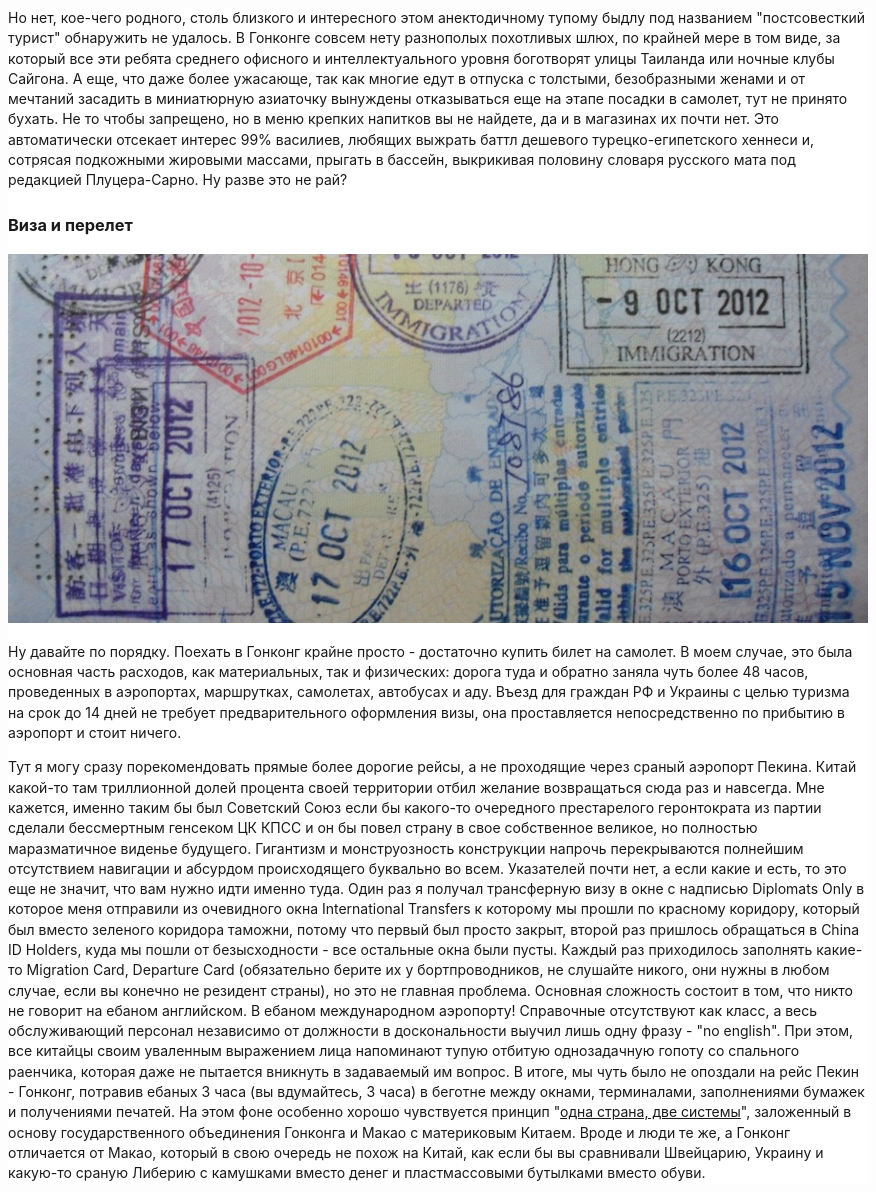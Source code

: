 Но нет, кое-чего родного, столь близкого и интересного этом анектодичному тупому быдлу под названием "постсовесткий турист" обнаружить не удалось. В Гонконге совсем нету разнополых похотливых шлюх, по крайней мере в том виде, за который все эти ребята среднего офисного и интеллектуального уровня боготворят улицы Таиланда или ночные клубы Сайгона. А еще, что даже более ужасающе, так как многие едут в отпуска с толстыми, безобразными женами и от мечтаний засадить в миниатюрную азиаточку вынуждены отказываться еще на этапе посадки в самолет, тут не принято бухать. Не то чтобы запрещено, но в меню крепких напитков вы не найдете, да и в магазинах их почти нет. Это автоматически отсекает интерес 99% василиев, любящих выжрать баттл дешевого турецко-египетского хеннеси и, сотрясая подкожными жировыми массами, прыгать в бассейн, выкрикивая половину словаря русского мата под редакцией Плуцера-Сарно. Ну разве это не рай?

### Виза и перелет

![Паспорт с визами Гонконга, Китая и Макао](/static/media/blog/hong-kong/mypassport.jpg)

Ну давайте по порядку. Поехать в Гонконг крайне просто - достаточно купить билет на самолет. В моем случае, это была основная часть расходов, как материальных, так и физических: дорога туда и обратно заняла чуть более 48 часов, проведенных в аэропортах, маршрутках, самолетах, автобусах и аду. Въезд для граждан РФ и Украины с целью туризма на срок до 14 дней не требует предварительного оформления визы, она проставляется непосредственно по прибытию в аэропорт и стоит ничего.

Тут я могу сразу порекомендовать прямые более дорогие рейсы, а не проходящие через сраный аэропорт Пекина. Китай какой-то там триллионной долей процента своей территории отбил желание возвращаться сюда раз и навсегда. Мне кажется, именно таким бы был Советский Союз если бы какого-то очередного престарелого геронтократа из партии сделали бессмертным генсеком ЦК КПСС и он бы повел страну в свое собственное великое, но полностью маразматичное виденье будущего. Гигантизм и монструозность конструкции напрочь перекрываются полнейшим отсутствием навигации и абсурдом происходящего буквально во всем. Указателей почти нет, а если какие и есть, то это еще не значит, что вам нужно идти именно туда. Один раз я получал трансферную визу в окне с надписью Diplomats Only в которое меня отправили из очевидного окна International Transfers к которому мы прошли по красному коридору, который был вместо зеленого коридора таможни, потому что первый был просто закрыт, второй раз пришлось обращаться в China ID Holders, куда мы пошли от безысходности - все остальные окна были пусты. Каждый раз приходилось заполнять какие-то Migration Card, Departure Card (обязательно берите их у бортпроводников, не слушайте никого, они нужны в любом случае, если вы конечно не резидент страны), но это не главная проблема. Основная сложность состоит в том, что никто не говорит на ебаном английском. В ебаном международном аэропорту! Справочные отсутствуют как класс, а весь обслуживающий персонал независимо от должности в доскональности выучил лишь одну фразу - "no english". При этом, все китайцы своим уваленным выражением лица напоминают тупую отбитую однозадачную гопоту со спального раенчика, которая даже не пытается вникнуть в задаваемый им вопрос. В итоге, мы чуть было не опоздали на рейс Пекин - Гонконг, потравив ебаных 3 часа (вы вдумайтесь, 3 часа) в беготне между окнами, терминалами, заполнениями бумажек и получениями печатей. На этом фоне особенно хорошо чувствуется принцип "[одна страна, две системы](http://ru.wikipedia.org/wiki/%D0%9E%D0%B4%D0%BD%D0%B0_%D1%81%D1%82%D1%80%D0%B0%D0%BD%D0%B0,_%D0%B4%D0%B2%D0%B5_%D1%81%D0%B8%D1%81%D1%82%D0%B5%D0%BC%D1%8B)", заложенный в основу государственного объединения Гонконга и Макао с материковым Китаем. Вроде и люди те же, а Гонконг отличается от Макао, который в свою очередь не похож на Китай, как если бы вы сравнивали Швейцарию, Украину и какую-то сраную Либерию с камушками вместо денег и пластмассовыми бутылками вместо обуви.